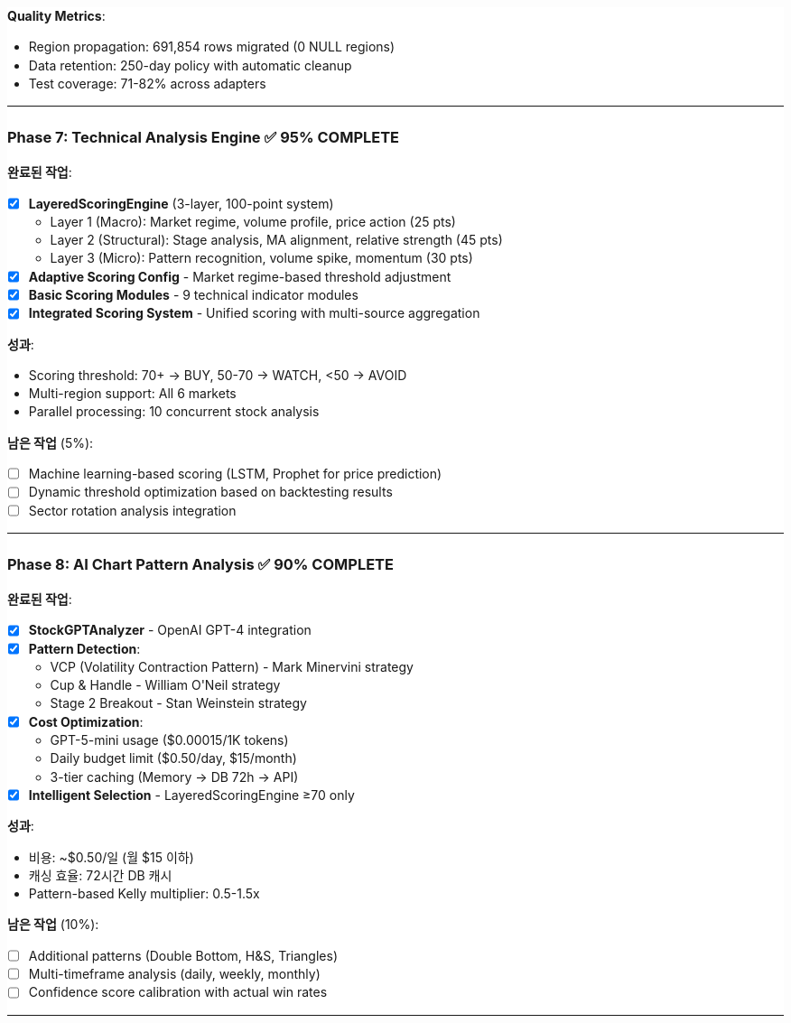 **Quality Metrics**:
- Region propagation: 691,854 rows migrated (0 NULL regions)
- Data retention: 250-day policy with automatic cleanup
- Test coverage: 71-82% across adapters

---

### Phase 7: Technical Analysis Engine ✅ **95% COMPLETE**

**완료된 작업**:
- [x] **LayeredScoringEngine** (3-layer, 100-point system)
  - Layer 1 (Macro): Market regime, volume profile, price action (25 pts)
  - Layer 2 (Structural): Stage analysis, MA alignment, relative strength (45 pts)
  - Layer 3 (Micro): Pattern recognition, volume spike, momentum (30 pts)
- [x] **Adaptive Scoring Config** - Market regime-based threshold adjustment
- [x] **Basic Scoring Modules** - 9 technical indicator modules
- [x] **Integrated Scoring System** - Unified scoring with multi-source aggregation

**성과**:
- Scoring threshold: 70+ → BUY, 50-70 → WATCH, <50 → AVOID
- Multi-region support: All 6 markets
- Parallel processing: 10 concurrent stock analysis

**남은 작업** (5%):
- [ ] Machine learning-based scoring (LSTM, Prophet for price prediction)
- [ ] Dynamic threshold optimization based on backtesting results
- [ ] Sector rotation analysis integration

---

### Phase 8: AI Chart Pattern Analysis ✅ **90% COMPLETE**

**완료된 작업**:
- [x] **StockGPTAnalyzer** - OpenAI GPT-4 integration
- [x] **Pattern Detection**:
  - VCP (Volatility Contraction Pattern) - Mark Minervini strategy
  - Cup & Handle - William O'Neil strategy
  - Stage 2 Breakout - Stan Weinstein strategy
- [x] **Cost Optimization**:
  - GPT-5-mini usage ($0.00015/1K tokens)
  - Daily budget limit ($0.50/day, $15/month)
  - 3-tier caching (Memory → DB 72h → API)
- [x] **Intelligent Selection** - LayeredScoringEngine ≥70 only

**성과**:
- 비용: ~$0.50/일 (월 $15 이하)
- 캐싱 효율: 72시간 DB 캐시
- Pattern-based Kelly multiplier: 0.5-1.5x

**남은 작업** (10%):
- [ ] Additional patterns (Double Bottom, H&S, Triangles)
- [ ] Multi-timeframe analysis (daily, weekly, monthly)
- [ ] Confidence score calibration with actual win rates

---